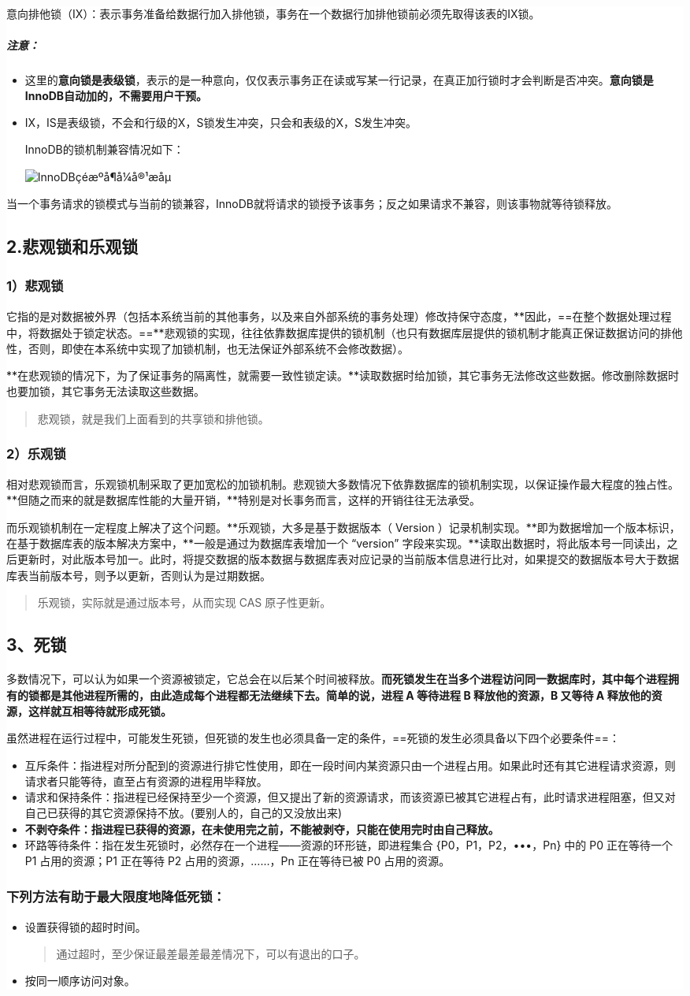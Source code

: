 意向排他锁（IX）：表示事务准备给数据行加入排他锁，事务在一个数据行加排他锁前必须先取得该表的IX锁。

##### 注意：

- 这里的**意向锁是表级锁**，表示的是一种意向，仅仅表示事务正在读或写某一行记录，在真正加行锁时才会判断是否冲突。**意向锁是InnoDB自动加的，不需要用户干预。**

- IX，IS是表级锁，不会和行级的X，S锁发生冲突，只会和表级的X，S发生冲突。

  InnoDB的锁机制兼容情况如下： 

  ![InnoDBçéæºå¶å¼å®¹æåµ](https://learningpics.oss-cn-shenzhen.aliyuncs.com/images/163da3105cb54186.png)

当一个事务请求的锁模式与当前的锁兼容，InnoDB就将请求的锁授予该事务；反之如果请求不兼容，则该事物就等待锁释放。

##  2.**悲观锁和乐观锁**

### 1）悲观锁

​	它指的是对数据被外界（包括本系统当前的其他事务，以及来自外部系统的事务处理）修改持保守态度，**因此，==在整个数据处理过程中，将数据处于锁定状态。==**悲观锁的实现，往往依靠数据库提供的锁机制（也只有数据库层提供的锁机制才能真正保证数据访问的排他性，否则，即使在本系统中实现了加锁机制，也无法保证外部系统不会修改数据）。

​	**在悲观锁的情况下，为了保证事务的隔离性，就需要一致性锁定读。**读取数据时给加锁，其它事务无法修改这些数据。修改删除数据时也要加锁，其它事务无法读取这些数据。

> 悲观锁，就是我们上面看到的共享锁和排他锁。

### 2）乐观锁

​	相对悲观锁而言，乐观锁机制采取了更加宽松的加锁机制。悲观锁大多数情况下依靠数据库的锁机制实现，以保证操作最大程度的独占性。**但随之而来的就是数据库性能的大量开销，**特别是对长事务而言，这样的开销往往无法承受。

​	而乐观锁机制在一定程度上解决了这个问题。**乐观锁，大多是基于数据版本（ Version ）记录机制实现。**即为数据增加一个版本标识，在基于数据库表的版本解决方案中，**一般是通过为数据库表增加一个 “version” 字段来实现。**读取出数据时，将此版本号一同读出，之后更新时，对此版本号加一。此时，将提交数据的版本数据与数据库表对应记录的当前版本信息进行比对，如果提交的数据版本号大于数据库表当前版本号，则予以更新，否则认为是过期数据。

> 乐观锁，实际就是通过版本号，从而实现 CAS 原子性更新。

## 3、死锁

​	多数情况下，可以认为如果一个资源被锁定，它总会在以后某个时间被释放。**而死锁发生在当多个进程访问同一数据库时，其中每个进程拥有的锁都是其他进程所需的，由此造成每个进程都无法继续下去。简单的说，进程 A 等待进程 B 释放他的资源，B 又等待 A 释放他的资源，这样就互相等待就形成死锁。**

​	虽然进程在运行过程中，可能发生死锁，但死锁的发生也必须具备一定的条件，==死锁的发生必须具备以下四个必要条件==：

- 互斥条件：指进程对所分配到的资源进行排它性使用，即在一段时间内某资源只由一个进程占用。如果此时还有其它进程请求资源，则请求者只能等待，直至占有资源的进程用毕释放。
- 请求和保持条件：指进程已经保持至少一个资源，但又提出了新的资源请求，而该资源已被其它进程占有，此时请求进程阻塞，但又对自己已获得的其它资源保持不放。(要别人的，自己的又没放出来)
- **不剥夺条件：指进程已获得的资源，在未使用完之前，不能被剥夺，只能在使用完时由自己释放。**
- 环路等待条件：指在发生死锁时，必然存在一个进程——资源的环形链，即进程集合 {P0，P1，P2，•••，Pn} 中的 P0 正在等待一个 P1 占用的资源；P1 正在等待 P2 占用的资源，……，Pn 正在等待已被 P0 占用的资源。

### 下列方法有助于最大限度地降低死锁：

- 设置获得锁的超时时间。

  > 通过超时，至少保证最差最差最差情况下，可以有退出的口子。

- 按同一顺序访问对象。
